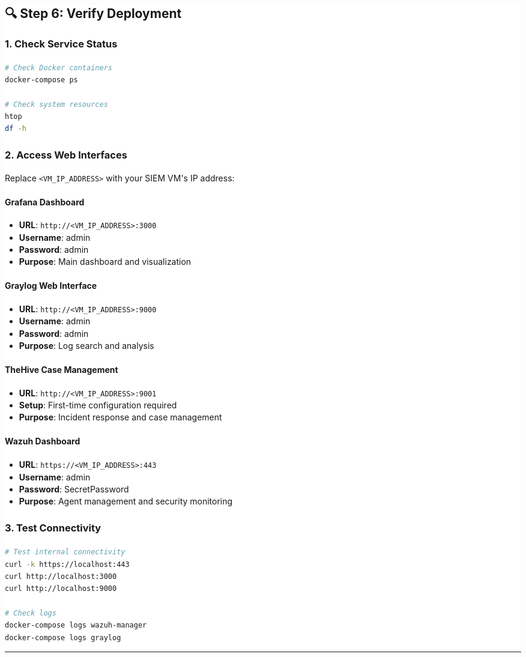 
## 🔍 **Step 6: Verify Deployment**

### 1. **Check Service Status**
```bash
# Check Docker containers
docker-compose ps

# Check system resources
htop
df -h
```

### 2. **Access Web Interfaces**

Replace `<VM_IP_ADDRESS>` with your SIEM VM's IP address:

#### **Grafana Dashboard**
- **URL**: `http://<VM_IP_ADDRESS>:3000`
- **Username**: admin
- **Password**: admin
- **Purpose**: Main dashboard and visualization

#### **Graylog Web Interface**
- **URL**: `http://<VM_IP_ADDRESS>:9000`
- **Username**: admin
- **Password**: admin
- **Purpose**: Log search and analysis

#### **TheHive Case Management**
- **URL**: `http://<VM_IP_ADDRESS>:9001`
- **Setup**: First-time configuration required
- **Purpose**: Incident response and case management

#### **Wazuh Dashboard**
- **URL**: `https://<VM_IP_ADDRESS>:443`
- **Username**: admin
- **Password**: SecretPassword
- **Purpose**: Agent management and security monitoring

### 3. **Test Connectivity**
```bash
# Test internal connectivity
curl -k https://localhost:443
curl http://localhost:3000
curl http://localhost:9000

# Check logs
docker-compose logs wazuh-manager
docker-compose logs graylog
```

---